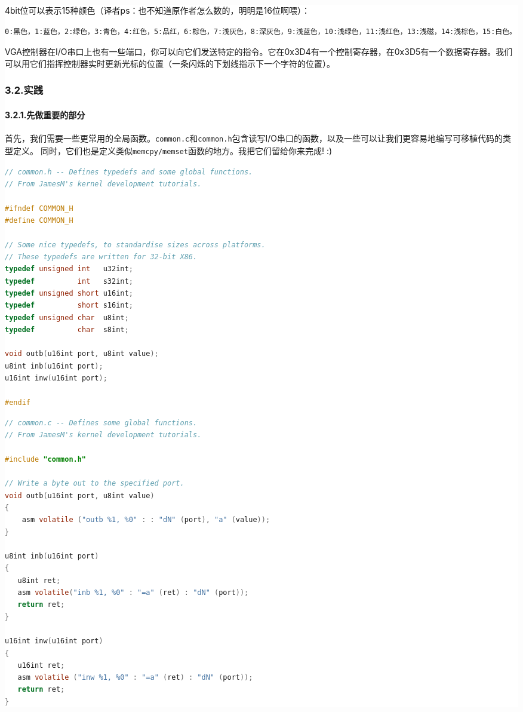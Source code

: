 4bit位可以表示15种颜色（译者ps：也不知道原作者怎么数的，明明是16位啊喂）：

` 0:黑色，1:蓝色，2:绿色，3:青色，4:红色，5:品红，6:棕色，7:浅灰色，8:深灰色，9:浅蓝色，10:浅绿色，11:浅红色，13:浅磁，14:浅棕色，15:白色。 `

VGA控制器在I/O串口上也有一些端口，你可以向它们发送特定的指令。它在0x3D4有一个控制寄存器，在0x3D5有一个数据寄存器。我们可以用它们指挥控制器实时更新光标的位置（一条闪烁的下划线指示下一个字符的位置）。

### 3.2.实践

#### 3.2.1.先做重要的部分

首先，我们需要一些更常用的全局函数。`common.c`和`common.h`包含读写I/O串口的函数，以及一些可以让我们更容易地编写可移植代码的类型定义。 同时，它们也是定义类似`memcpy/memset`函数的地方。我把它们留给你来完成! :)

```c
// common.h -- Defines typedefs and some global functions.
// From JamesM's kernel development tutorials.

#ifndef COMMON_H
#define COMMON_H

// Some nice typedefs, to standardise sizes across platforms.
// These typedefs are written for 32-bit X86.
typedef unsigned int   u32int;
typedef          int   s32int;
typedef unsigned short u16int;
typedef          short s16int;
typedef unsigned char  u8int;
typedef          char  s8int;

void outb(u16int port, u8int value);
u8int inb(u16int port);
u16int inw(u16int port);

#endif
```

```c
// common.c -- Defines some global functions.
// From JamesM's kernel development tutorials.

#include "common.h"

// Write a byte out to the specified port.
void outb(u16int port, u8int value)
{
    asm volatile ("outb %1, %0" : : "dN" (port), "a" (value));
}

u8int inb(u16int port)
{
   u8int ret;
   asm volatile("inb %1, %0" : "=a" (ret) : "dN" (port));
   return ret;
}

u16int inw(u16int port)
{
   u16int ret;
   asm volatile ("inw %1, %0" : "=a" (ret) : "dN" (port));
   return ret;
}
```

